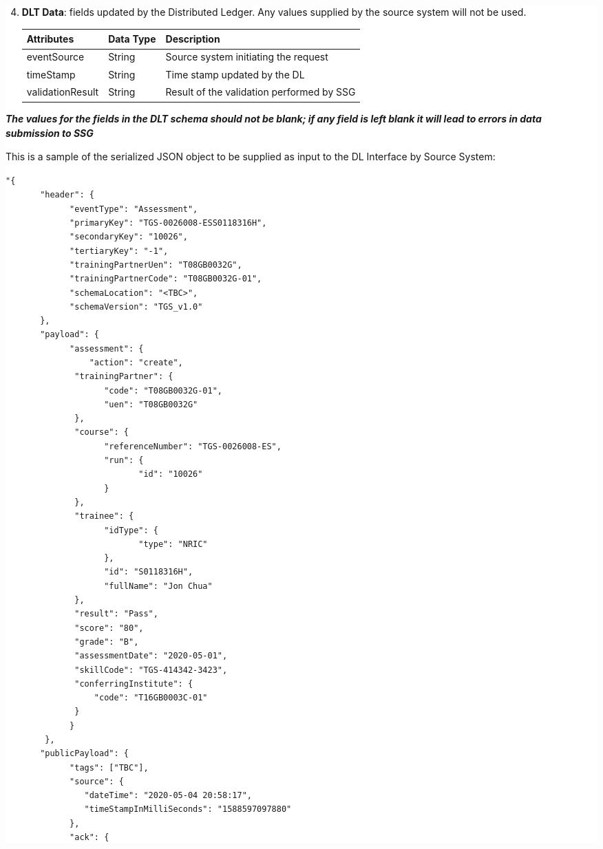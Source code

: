 4. **DLT Data**: fields updated by the Distributed Ledger. Any values supplied by the source system will not be used.

   | Attributes       | Data Type | Description                               |
   | ---------------- | --------- | ----------------------------------------- |
   | eventSource      | String    | Source system initiating the request      |
   | timeStamp        | String    | Time stamp updated by the DL              |
   | validationResult | String    | Result of the validation performed by SSG |

***The values for the fields in the DLT schema should not be blank; if any field is left blank it will lead to errors in data submission to SSG***

 This is a sample of the serialized JSON object to be supplied as input to the DL Interface by Source System:

```
"{
       "header": {
             "eventType": "Assessment",
             "primaryKey": "TGS-0026008-ESS0118316H",
             "secondaryKey": "10026",
             "tertiaryKey": "-1",
             "trainingPartnerUen": "T08GB0032G",
             "trainingPartnerCode": "T08GB0032G-01",
             "schemaLocation": "<TBC>",
             "schemaVersion": "TGS_v1.0"
       },
       "payload": {
             "assessment": {
                 "action": "create",
              "trainingPartner": {
                    "code": "T08GB0032G-01",
                    "uen": "T08GB0032G"
              },
              "course": {
                    "referenceNumber": "TGS-0026008-ES",
                    "run": {
                           "id": "10026"
                    }
              },
              "trainee": {
                    "idType": {
                           "type": "NRIC"
                    },
                    "id": "S0118316H",
                    "fullName": "Jon Chua"
              },
              "result": "Pass",
              "score": "80",
              "grade": "B",
              "assessmentDate": "2020-05-01",
              "skillCode": "TGS-414342-3423",
              "conferringInstitute": {
                  "code": "T16GB0003C-01"
              }
             }
        },
       "publicPayload": {
             "tags": ["TBC"],
             "source": {
                "dateTime": "2020-05-04 20:58:17",
                "timeStampInMilliSeconds": "1588597097880"
             },
             "ack": {
```